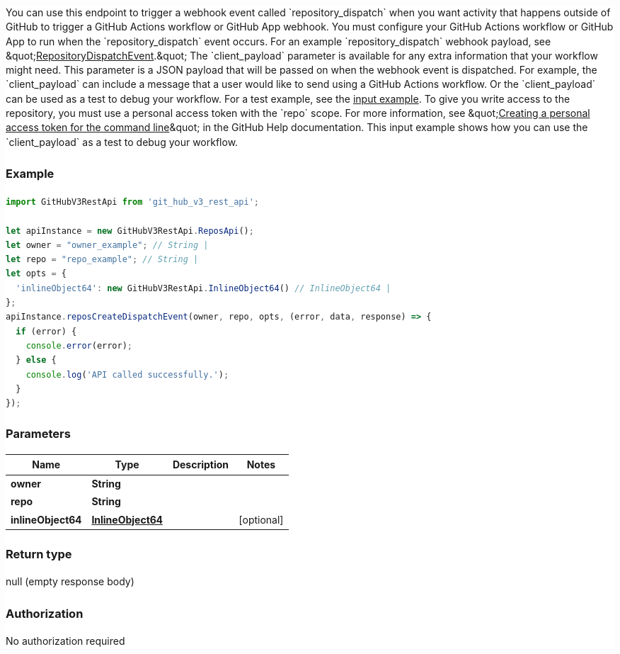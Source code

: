 You can use this endpoint to trigger a webhook event called &#x60;repository_dispatch&#x60; when you want activity that happens outside of GitHub to trigger a GitHub Actions workflow or GitHub App webhook. You must configure your GitHub Actions workflow or GitHub App to run when the &#x60;repository_dispatch&#x60; event occurs. For an example &#x60;repository_dispatch&#x60; webhook payload, see \&quot;[RepositoryDispatchEvent](https://developer.github.com/webhooks/event-payloads/#repository_dispatch).\&quot;  The &#x60;client_payload&#x60; parameter is available for any extra information that your workflow might need. This parameter is a JSON payload that will be passed on when the webhook event is dispatched. For example, the &#x60;client_payload&#x60; can include a message that a user would like to send using a GitHub Actions workflow. Or the &#x60;client_payload&#x60; can be used as a test to debug your workflow. For a test example, see the [input example](https://developer.github.com/v3/repos/#example-4).  To give you write access to the repository, you must use a personal access token with the &#x60;repo&#x60; scope. For more information, see \&quot;[Creating a personal access token for the command line](https://help.github.com/articles/creating-a-personal-access-token-for-the-command-line)\&quot; in the GitHub Help documentation.  This input example shows how you can use the &#x60;client_payload&#x60; as a test to debug your workflow.

### Example

```javascript
import GitHubV3RestApi from 'git_hub_v3_rest_api';

let apiInstance = new GitHubV3RestApi.ReposApi();
let owner = "owner_example"; // String | 
let repo = "repo_example"; // String | 
let opts = {
  'inlineObject64': new GitHubV3RestApi.InlineObject64() // InlineObject64 | 
};
apiInstance.reposCreateDispatchEvent(owner, repo, opts, (error, data, response) => {
  if (error) {
    console.error(error);
  } else {
    console.log('API called successfully.');
  }
});
```

### Parameters


Name | Type | Description  | Notes
------------- | ------------- | ------------- | -------------
 **owner** | **String**|  | 
 **repo** | **String**|  | 
 **inlineObject64** | [**InlineObject64**](InlineObject64.md)|  | [optional] 

### Return type

null (empty response body)

### Authorization

No authorization required
